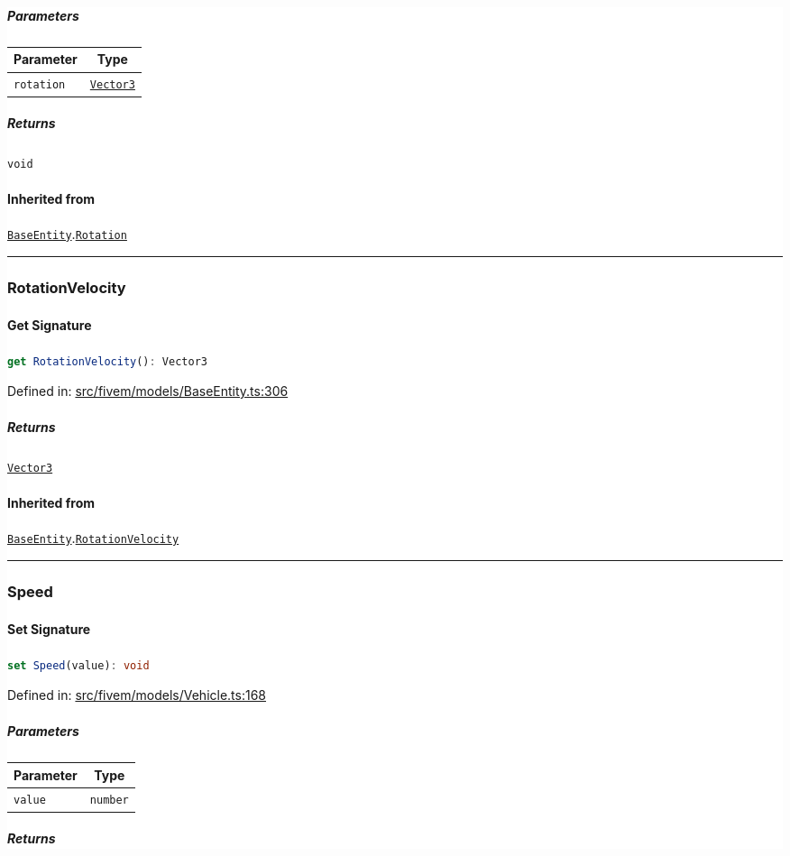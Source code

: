 ##### Parameters

| Parameter | Type |
| ------ | ------ |
| `rotation` | [`Vector3`](Vector3.md) |

##### Returns

`void`

#### Inherited from

[`BaseEntity`](BaseEntity.md).[`Rotation`](BaseEntity.md#rotation)

***

### RotationVelocity

#### Get Signature

```ts
get RotationVelocity(): Vector3
```

Defined in: [src/fivem/models/BaseEntity.ts:306](https://github.com/nativewrappers/nativewrappers/blob/427b5ee59afa6efb7a0db0f5ab134f700c75b61b/src/fivem/models/BaseEntity.ts#L306)

##### Returns

[`Vector3`](Vector3.md)

#### Inherited from

[`BaseEntity`](BaseEntity.md).[`RotationVelocity`](BaseEntity.md#rotationvelocity)

***

### Speed

#### Set Signature

```ts
set Speed(value): void
```

Defined in: [src/fivem/models/Vehicle.ts:168](https://github.com/nativewrappers/nativewrappers/blob/427b5ee59afa6efb7a0db0f5ab134f700c75b61b/src/fivem/models/Vehicle.ts#L168)

##### Parameters

| Parameter | Type |
| ------ | ------ |
| `value` | `number` |

##### Returns
